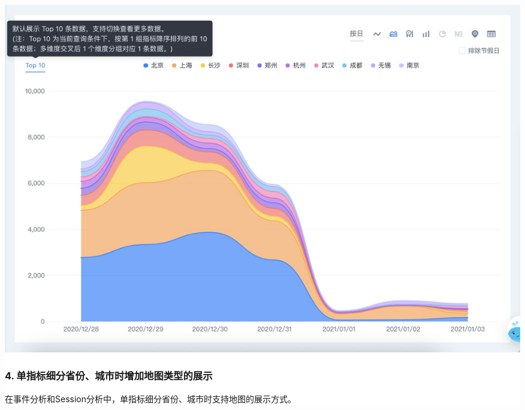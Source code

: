 ![](<../.gitbook/assets/image (576).png>)

### 4. 单指标细分省份、城市时增加地图类型的展示

在事件分析和Session分析中，单指标细分省份、城市时支持地图的展示方式。

